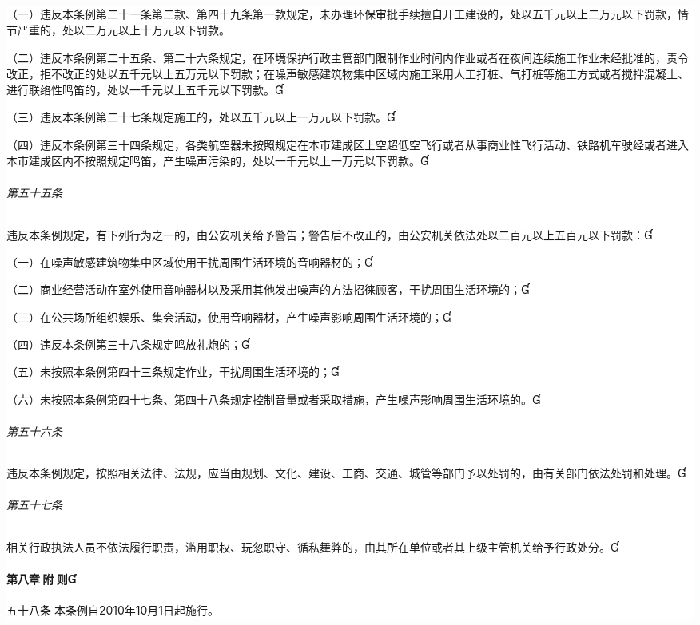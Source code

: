（一）违反本条例第二十一条第二款、第四十九条第一款规定，未办理环保审批手续擅自开工建设的，处以五千元以上二万元以下罚款，情节严重的，处以二万元以上十万元以下罚款。

（二）违反本条例第二十五条、第二十六条规定，在环境保护行政主管部门限制作业时间内作业或者在夜间连续施工作业未经批准的，责令改正，拒不改正的处以五千元以上五万元以下罚款；在噪声敏感建筑物集中区域内施工采用人工打桩、气打桩等施工方式或者搅拌混凝土、进行联络性鸣笛的，处以一千元以上五千元以下罚款。

（三）违反本条例第二十七条规定施工的，处以五千元以上一万元以下罚款。

（四）违反本条例第三十四条规定，各类航空器未按照规定在本市建成区上空超低空飞行或者从事商业性飞行活动、铁路机车驶经或者进入本市建成区内不按照规定鸣笛，产生噪声污染的，处以一千元以上一万元以下罚款。

###### 第五十五条

违反本条例规定，有下列行为之一的，由公安机关给予警告；警告后不改正的，由公安机关依法处以二百元以上五百元以下罚款：

（一）在噪声敏感建筑物集中区域使用干扰周围生活环境的音响器材的；

（二）商业经营活动在室外使用音响器材以及采用其他发出噪声的方法招徕顾客，干扰周围生活环境的；

（三）在公共场所组织娱乐、集会活动，使用音响器材，产生噪声影响周围生活环境的；

（四）违反本条例第三十八条规定鸣放礼炮的；

（五）未按照本条例第四十三条规定作业，干扰周围生活环境的；

（六）未按照本条例第四十七条、第四十八条规定控制音量或者采取措施，产生噪声影响周围生活环境的。

###### 第五十六条

违反本条例规定，按照相关法律、法规，应当由规划、文化、建设、工商、交通、城管等部门予以处罚的，由有关部门依法处罚和处理。

###### 第五十七条

相关行政执法人员不依法履行职责，滥用职权、玩忽职守、循私舞弊的，由其所在单位或者其上级主管机关给予行政处分。

#### 第八章 附 则

五十八条 本条例自2010年10月1日起施行。
